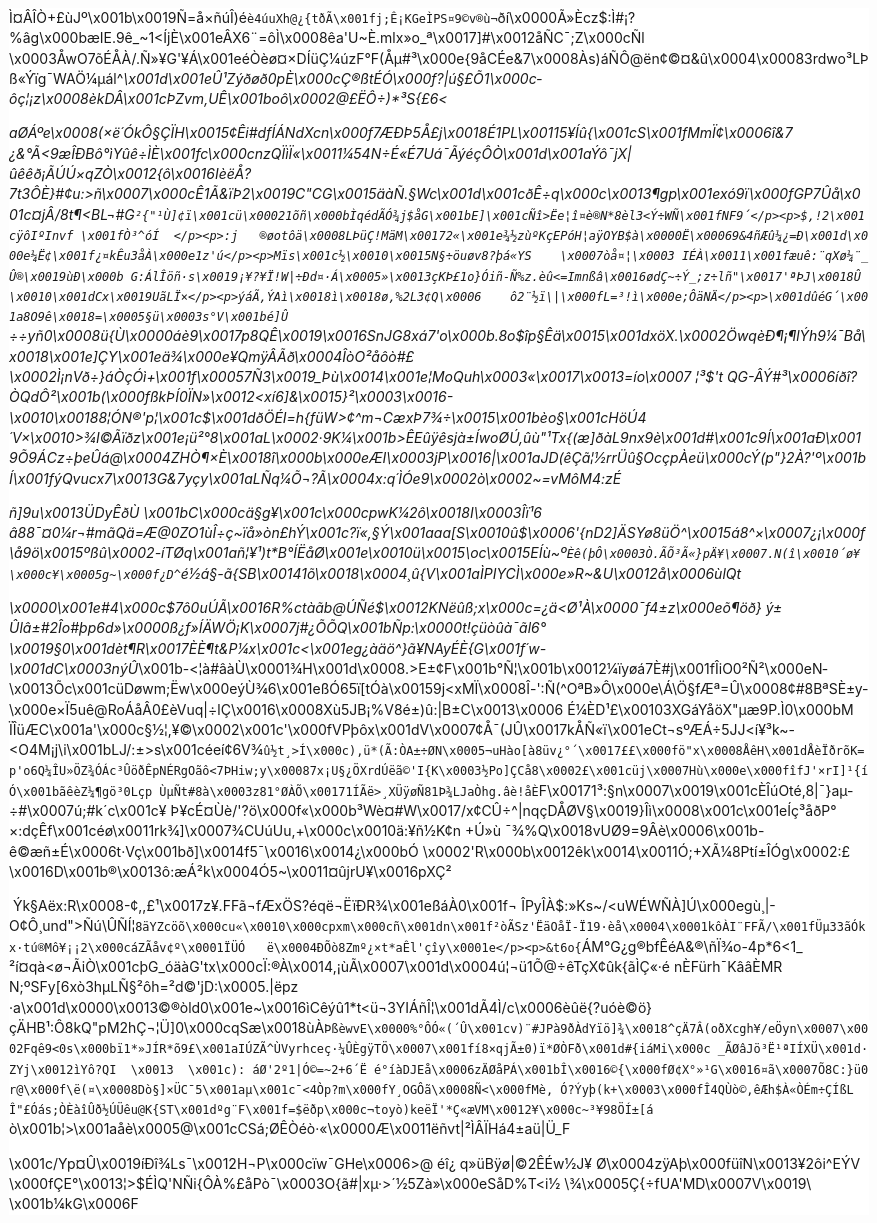 Ì¤ÂÎÒ+£ùJº\x001b\x0019Ñ=å×ñúÎ)é`è4úuXh@¿{tðÃ\x001fj;Ê¡KGeÌPS¤9©v®ù¬`ðí\x0000Ã»Ècz$:Ì#¡?%âg\x000bæIE.9ê_~1<ÍjÈ\x001eÂX6¨=ôÌ\x0008êa'U~È.ml­x»o_ª\x0017]#\x0012åÑC¯;Z\x000cÑl\x0003ÅwO7õÉÅÀ/.Ñ»¥G­'¥Á\x001eéÒèø¤×DÍüÇ¼úzF°F(Åµ#³\x000e\{9åCÉe&7\x0008Às)áÑÔ@ën¢©¤&û\x0004\x00083rdwo³LÞß«Ýïg¯WAÖ¼µál^_\x001d\x001eÛ¹Zýðøð0pÈ\x000cÇ®ßtÉÓ\x000f?|_ú§£Õ1\x000c­ôç¦¡z\x0008èkDÂ\x001cÞZvm,UÊ\x001boô\x0002@£ËÔ÷)*³S{£6<</p><p>aØÁºe\x0008(×ë´ÓkÔ§ÇÏH\x0015¢Êi#dfÍÁNdXcn\x000f7ÆÐÞ5Å£j\x0018É1PL\x00115¥Íû{\x001cS\x001fMmÏ¢\x0006î&7	¿&°Ã<9æÎÐBô°ìYûê÷ÌÈ\x001fc\x000cnzQÏìÏ«\x0011¼54N÷É«É7Uá¯Ãýéç*ÔÒ\x001d\x001aÝô¯jX|ûêêð¡ÃÚÚ×qZÒ\x0012{ô\x0016IèëÅ?7t3ÔÈ}#¢u:>ñ\x0007\x000cÊ1Ã&ïÞ2\x0019C"CG\x0015äàÑ\.§Wc\x001d\x001cðÊ÷q\x000c\x0013¶gp\x001exó9ï\x000fGP7Ûå\x001c¤jÂ/8t¶<BL¬#G`²{"¹Ù]¢ï\x001cü\x00021õñ\x000bÌqédÃÓ¾j$åG\x001bE]\x001cÑî>Ëe¦î¤è®N*8èl3<Ý÷WÑ\x001fNF9´</p><p>$,!2\x001cÿôIºInvf \x001fÒ³^óÍ	</p><p>:j	®øotôä\x0008LÞüÇ!MäM\x00172«\x001e¾½zùºKçEPóH¦aÿOYB$à\x0000Ë\x00069&4ñÆû¼¿=Ð\x001d\x000e¼Ë¢\x001f¿¤kÊu3åÀ\x000e1z'ú</p><p>Mïs\x001c½\x0010\x0015N§÷öuøv8?þá«YS	\x0007òå¤¦\x0003 IÉÀ\x0011\x001fæuê:¨qXø¼¨_Û®\x0019ùÐ\x000b
G:ÁlÎ­öñ·s\x0019¡¥?¥Ï!W|÷Ðd¤·Á\x0005»\x0013çKÞ£1o}Óiñ-Ñ%z.èû<=Imnßâ\x0016ødÇ~÷Ý_;z÷lñ"\x0017'ªÞJ\x0018Û\x0010\x001dCx\x0019UãLÏ×</p><p>ýáÃ,ÝAì\x0018ì\x0018ø,%2L3¢Q\x0006	ô2¨½ï\|\x000fL=³!ì\x000e;ÔäNÄ</p><p>\x001dûéG´\x001a8O9ê\x0018=\x0005§ü\x0003s°V\x001bé]Û`÷÷yñ0\x0008ü{Ù\x0000áè9\x0017p8QÊ\x0019\x0016SnJG8xá7'o\x000b.8o$îp§Êä\x0015\x001dxöX.*\x0002ÖwqèÐ¶¡¶lÝh9¼¯Bå\x0018\x001e]ÇY\x001eä¾\x000e¥QmÿÂÃð\x0004ÎòO²åôò#£\x0002Ì¡nVð÷}áÒçÓì+\x001f\x00057Ñ3\x0019_Þù\x0014\x001e¦MoQuh\x0003«\x0017\x0013=ío\x0007
¦³$'t QG-ÂÝ#³\x0006íðî?ÒQdÔ²\x001b­(\x000fßkÞÍ0ÏN_»\x0012<xí6]&\x0015}²\x0003\x0016-\x0010\x00188¦ÓN®'p¦\x001c$\x001dðÖÉI=h{füW>¢^m¬CæxÞ7¾÷\x0015\x001bèo§\x001cHöÚ4´V×\x0010>¾I©Ãïðz\x001e¡ü²°8\x001aL\x0002·9K¼\x001b>ÊEûÿêsjà±ÍwoØÚ,ûù"¹Tx{(æ]ðàL9nx9è\x001d#\x001c9Í\x001aÐ\x0019Õ9ÁCz÷þeÛá@\x0004ZHÒ¶×È\x0018î\x000b\x000eÆI\x0003jP\x0016|\x001aJD(êÇã¦½rrÜû§OcçpÀeü\x000cÝ(p"}2À?'º\x001bÍ\x001fýQvucx7\x0013G&7yçy\x001aLÑq¼­Õ¬?Ã\x0004x:q´ÌÓe9\x0002ò\x0002­~=vMôM4:zÉ</p><p>ñ]9u\x0013ÜDyÊðÙ \x001bC\x000cä§g¥\x001c\x000cpwK¼2ô\x0018I\x0003Îï¹6 â88¯¤0¼r¬#mãQä=Æ@0ZO1ùÎ÷ç~ïå»òn£hÝ\x001c?ï«,§Ý\x001aaa[S\x0010û$\x0006'{nD2]ÄSYø8üÖ^\x0015á8^×\x0007¿¡\x000f\å9ö\x0015ºßû\x0002-íTØq\x001añ¦¥¹)t*B°ÍËåØ\x001e\x0010ü\x0015\oc\x0015EÍù~º`Èê(þÔ\x0003Ò.ÃÕ³Ã«}pÄ¥\x0007.N(î\x0010´ø¥\x000c¥\x0005g~\x000f¿D^`é½á§-ã{SB\x00141õ\x0018\x0004¸û{V\x001aÌPIYCÌ\x000e»R~&U\x0012å\x0006ùlQt</p><p>\x0000\x001e#4\x000c$7ô0uÚÃ\x0016R%ctàãb@ÚÑé$\x0012KNëûß;x\x000c=¿ä<Ø¹À\x0000¯f4±z\x000eõ¶öð} ý±
Ûlâ±#2Îo#þp6d»\x0000ß¿f»ÍÄWÖ¡K\x0007j#¿ÕÕQ\x001bÑp:\x0000t!çüòûà¯ãl6°\x0019§0\x001dèt¶R\x0017ÈÈ¶t&P¼x\x001c<\x001eg¿àäö^}ã¥NAyÉÈ{G\x001f´w-\x001dC\x0003nýÛ_\x001b-<¦à#âàÙ\x0001¾H\x001d\x0008.>E±¢F\x001b°Ñ¦\x001b\x0012¼ïyøá7È#j\x001fÎiO0²Ñ²\x000eN­\x0013Õc\x001cüDøwm;Ëw\x000eýÙ¾6\x001eßÓ6­5ï[tÓà\x00159j<xMÏ\x0008Î-':Ñ(^OªB»Ô\x000e\Á\Ö§fÆª=Û\x0008¢#8BªSÈ±y­\x000e×Ï5uê@RoÁåÂ0£èVuq|÷lÇ\x0016\x0008Xù5JB¡%V8é±)û:|B±C\x0013\x0006
É¼ÈD¹£\x00103XGáYåöX"µæ9P.Ì0\x000bMÏÎüÆC\x001a'\x000c§½¦,¥©\x0002\x001c'\x000fVPþôx\x001dV\x0007¢Å¯(JÛ\x0017kÅÑ«ï\x001eCt¬sºÆÁ÷5JJ<í¥³k~-<O4M¡j\i\x001bLJ/:±>s\x001céeí¢6V¾`û½t¸>Í\x000c),ü*(Ã:ÒA±÷ØN\x0005¬uHào[à8üv¿°´\x0017££\x000fö"x\x0008ÅêH­\x001dÅèÏðrõK=p'o6Q¼ÎU»ÖZ¾ÓÁc³ÛöðÊpNÉRgOãô<7ÞHiw;y\x00087x¡U§¿ÖXrdÚëã©'I{K\x0003½Po]ÇCå8\x0002£\x001cüj\x0007Hù\x000e\x000fîfJ'×rI]¹{íÓ\x001bãêèZ¼¶gö³0Lçp
ÙµÑt#8à\x0003z81°ØÀÕ\x00171ÍÃë>¸XÜÿøÑ8­1Þ¾LJaÒhg.âè!åÈ`F\x00171³:§n\x0007\x0019\x001cÈÎúOté,8|¯}aµ-÷#\x0007ú;#k´c\x001c¥	Þ¥cÉ¤Ùè/'?ö\x000f«\x000b³Wè¤#W\x0017/x¢CÛ÷^|nqçDÅØV§\x0019}Îì\x0008\x001c\x001eÍç³åðP°×:dçÊf\x001céø\x0011rk¾]\x0007¾C­UúUu,+\x000c\x0010ä:¥ñ½K¢n
+Ú»ù ¯¾%Q\x0018vUØ9=9Âè\x0006\x001b-ê©æñ±É\x0006t·Vç\x001bð]\x0014f5¯\x0016\x0014¿\x000bÓ
\x0002'R\x000b\x0012êk\x0014\x0011Ó;+XÃ¼8Ptí±ÎÓg\x0002:£ \x0016D\x001b®\x0013ô:æÁ²k\x0004Ó5~\x0011¤ûjrU¥\x0016pXÇ²</p><p> Ýk§Aëx:R\x0008-¢,,£¹\x0017z¥.FFã¬fÆxÖS?éqë¬ËïÐR¾\x001eßáÀ0\x001f¬	ÎPyÎÀ$:»Ks~/<uWÉWÑÀ\]Ú\x000egù¸|-O¢Ô¸und">Ñú\ÛÑÍ¦`8äYZcöõ\x000cu«\x0010\x000cpxm\x000cñ\x001dn\x001f²òÃSz'ËäOåÏ-Ï19·èå\x0004\x0001kôÀI¨FFÃ/\x001fÜµ33ãÓkx·tú®Mô¥¡¡2\x000cáZÃåv¢º\x0001ÏÜÓ	ë\x0004ÐÕò8Zmº¿×t*aÊl'çîy\x0001e</p><p>&t6o{`ÁM°G¿g®bfÊéA&®­\ñÏ¾o-4p*6<1_ ²í¤qà<ø¬ÃiÒ\x001cþG_óäàG'tx\x000cÏ:®À\x0014,¡ùÃ\x0007\x001d\x0004ú¦¬ü1Õ@÷êTçX¢ûk{ãÌÇ«·é nÈFürh¯KââÈMR	N;ºSFy[6xò3hµLÑ§²ôh=²d©'jD:\x0005.|ëpz ·a\x001d\x0000\x0013©®òld0\x001e~\x0016ìCêýû1*t<ü¬3YIÁñÎ¦\x001dÃ4Ì/c\x0006èûë{?uóè©ö}çÄHB¹:Ô8kQ"pM2hÇ¬¦Ü]0\x000cqSæ\x0018ùÀ`ÞßèwvE\x0000%°ÔÓ«(´Û\x001c­v)¨#JPà9ðÀdYïö]¾\x0018^çÄ7Â(oðXcgh¥/eÖyn\x0007\x0002Fqê9<0s\x000bï1*»JÍR*õ9£\x001aIÚZÃ^ÙVyrhceç·¼ÛÈgÿTÖ\x0007\x001fí8×qjÃ±0)ï*ØÒFð\x001d#{iáMi\x000c
_ÃØâJö³Ë¹ªIÍXÜ\x001d·ZYj\x0012ìYô?QI	\x0013	\x001c):
áØ'2º1|Ó©=~2+6´Ë é°íàDJEå\x0006zÄØåPÁ\x001bÎ\x0016©{\x000fØ¢X°»¹G\x0016¤ã\x0007Õ8C:}ü0r@\x000f\ë(¤\x0008Dò§]×ÜC¯5\x001aµ\x001c¯<4Òp?m\x000fY¸OGÔã\x0008Ñ<\x000fMè,
Ó?Ýyþ(k+\x0003\x000fÎ4QÙò©,êÆh$À«ÒÉm÷ÇÍßLÎ"£Óás;ÒÈàîÛð½ÚÜêu@K{ST\x001dºg¨F\x001f=$ëðp\x000c¬toyò)keëÏ'*Ç«æVM\x0012¥\x000c~³¥98ÖÍ±[á`ò\x001b¦>\x001aåè\x0005@\x001cCSá;ØÊÒéò·«\x0000Æ\x0011ëñvt|²ÌÂÏHá4±aü|Ü­_F</p><p>\x001c/Yp¤Û\x0019íÐî¾Ls¯\x0012H¬P\x000cïw¯GHe\x0006>@ éî¿
q»üBÿø|©2ÊÉw½J¥ Ø\x0004zÿAþ\x000füîN\x0013¥2ôi^EÝV
\x000fÇE°\x0013¦>$ÉÌQ'NÑi{ÔÀ%£åPò¯\x0003O{ã#|xµ·>´½5Zà»\x000eSåD%T<i½ \¾\x0005Ç{÷fUA'MD\x0007V\x0019\	\x001b¼kG\x0006F
